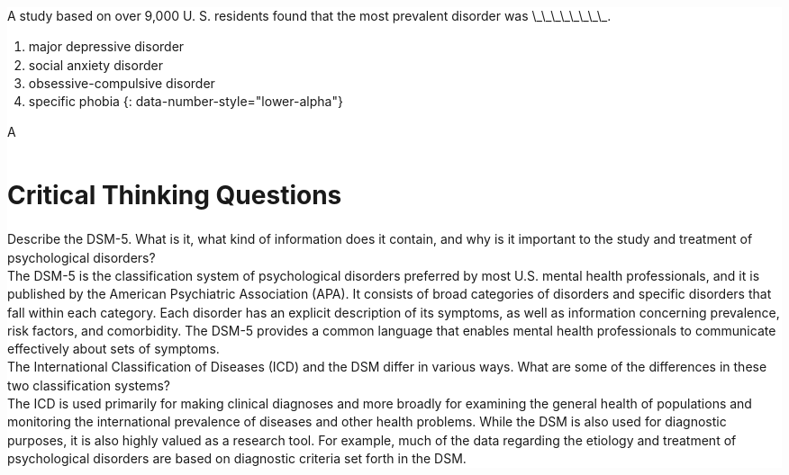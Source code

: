 </div>
</div>

<div data-type="exercise" class="exercise">
<div data-type="problem" class="problem" markdown="1">
A study based on over 9,000 U. S. residents found that the most prevalent disorder was \_\_\_\_\_\_\_\_.

1.  major depressive disorder
2.  social anxiety disorder
3.  obsessive-compulsive disorder
4.  specific phobia
{: data-number-style="lower-alpha"}

</div>
<div data-type="solution" class="solution" markdown="1">
A

</div>
</div>

# Critical Thinking Questions

<div data-type="exercise" class="exercise">
<div data-type="problem" class="problem" markdown="1">
Describe the DSM-5. What is it, what kind of information does it contain, and why is it important to the study and treatment of psychological disorders?

</div>
<div data-type="solution" class="solution" markdown="1">
The DSM-5 is the classification system of psychological disorders preferred by most U.S. mental health professionals, and it is published by the American Psychiatric Association (APA). It consists of broad categories of disorders and specific disorders that fall within each category. Each disorder has an explicit description of its symptoms, as well as information concerning prevalence, risk factors, and comorbidity. The DSM-5 provides a common language that enables mental health professionals to communicate effectively about sets of symptoms.

</div>
</div>

<div data-type="exercise" class="exercise">
<div data-type="problem" class="problem" markdown="1">
The International Classification of Diseases (ICD) and the DSM differ in various ways. What are some of the differences in these two classification systems?

</div>
<div data-type="solution" class="solution" markdown="1">
The ICD is used primarily for making clinical diagnoses and more broadly for examining the general health of populations and monitoring the international prevalence of diseases and other health problems. While the DSM is also used for diagnostic purposes, it is also highly valued as a research tool. For example, much of the data regarding the etiology and treatment of psychological disorders are based on diagnostic criteria set forth in the DSM.

</div>
</div>
